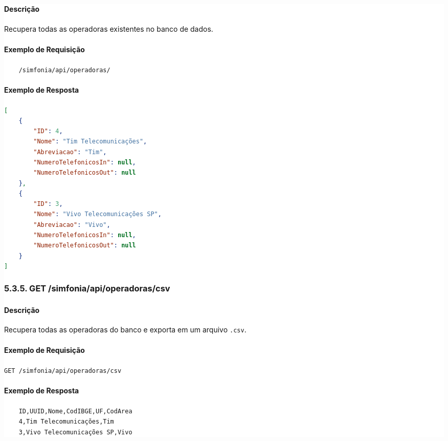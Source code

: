 #### Descrição

Recupera todas as operadoras existentes no banco de dados.

#### Exemplo de Requisição

```http
    /simfonia/api/operadoras/
```

#### Exemplo de Resposta

```json
[
    {
        "ID": 4,
        "Nome": "Tim Telecomunicações",
        "Abreviacao": "Tim",
        "NumeroTelefonicosIn": null,
        "NumeroTelefonicosOut": null
    },
    {
        "ID": 3,
        "Nome": "Vivo Telecomunicações SP",
        "Abreviacao": "Vivo",
        "NumeroTelefonicosIn": null,
        "NumeroTelefonicosOut": null
    }
]
```

<span id="get-apialloperadorascsv">

### 5.3.5. GET /simfonia/api/operadoras/csv</h3>

#### Descrição

Recupera todas as operadoras do banco e exporta em um arquivo `.csv`.

#### Exemplo de Requisição

```http
GET /simfonia/api/operadoras/csv
```

#### Exemplo de Resposta

```csv
    ID,UUID,Nome,CodIBGE,UF,CodArea
    4,Tim Telecomunicações,Tim
    3,Vivo Telecomunicações SP,Vivo

```

<span id="post-apicreateoperadoras">
